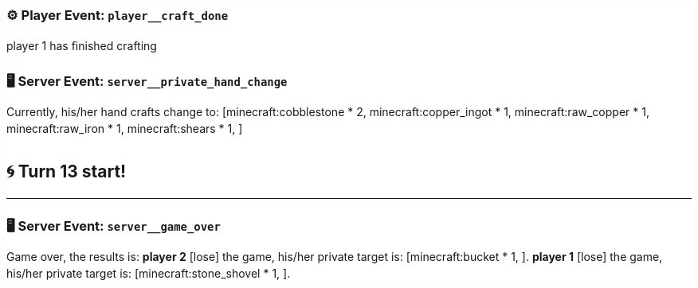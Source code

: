 
### ⚙️ Player Event: `player__craft_done`
player 1 has finished crafting


### 🖥 Server Event: `server__private_hand_change`
Currently, his/her hand crafts change to: [minecraft:cobblestone * 2, minecraft:copper_ingot * 1, minecraft:raw_copper * 1, minecraft:raw_iron * 1, minecraft:shears * 1, ]



## 🌀 Turn 13 start!
----------------------------------------

### 🖥 Server Event: `server__game_over`
Game over, the results is: 
**player 2** [lose] the game, his/her private target is: [minecraft:bucket * 1, ]. 
**player 1** [lose] the game, his/her private target is: [minecraft:stone_shovel * 1, ].
